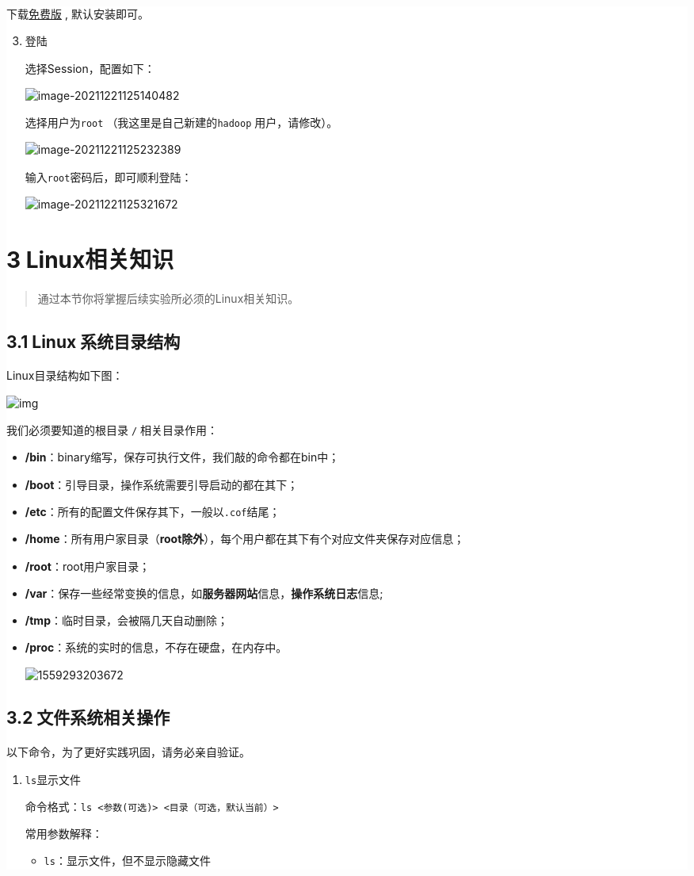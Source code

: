    下载[免费版](https://mobaxterm.mobatek.net/download.html) , 默认安装即可。

3. 登陆

   选择Session，配置如下：

   ![image-20211221125140482](https://blog-imgs-1256686095.cos.ap-guangzhou.myqcloud.com/image-20211221125140482.png)

   选择用户为`root` （我这里是自己新建的`hadoop` 用户，请修改）。

   ![image-20211221125232389](https://blog-imgs-1256686095.cos.ap-guangzhou.myqcloud.com/image-20211221125232389.png)

   输入`root`密码后，即可顺利登陆：

   ![image-20211221125321672](https://blog-imgs-1256686095.cos.ap-guangzhou.myqcloud.com/image-20211221125321672.png)

  # 3 Linux相关知识

>  通过本节你将掌握后续实验所必须的Linux相关知识。

## 3.1 Linux 系统目录结构

Linux目录结构如下图：

![img](https://i.imgur.com/yWfCliF.png)

我们必须要知道的根目录 `/` 相关目录作用：

- **/bin**：binary缩写，保存可执行文件，我们敲的命令都在bin中；

- **/boot**：引导目录，操作系统需要引导启动的都在其下；

- **/etc**：所有的配置文件保存其下，一般以`.cof`结尾；

- **/home**：所有用户家目录（**root除外**），每个用户都在其下有个对应文件夹保存对应信息；

- **/root**：root用户家目录；

- **/var**：保存一些经常变换的信息，如**服务器网站**信息，**操作系统日志**信息;

- **/tmp**：临时目录，会被隔几天自动删除；

- **/proc**：系统的实时的信息，不存在硬盘，在内存中。

  ![1559293203672](https://blog-imgs-1256686095.cos.ap-guangzhou.myqcloud.com/xpwA3ODReoGH26M.png)

 ## 3.2 文件系统相关操作

以下命令，为了更好实践巩固，请务必亲自验证。

1. `ls`显示文件

   命令格式：`ls <参数(可选)> <目录（可选，默认当前）>` 

   常用参数解释：

   - `ls`：显示文件，但不显示隐藏文件

